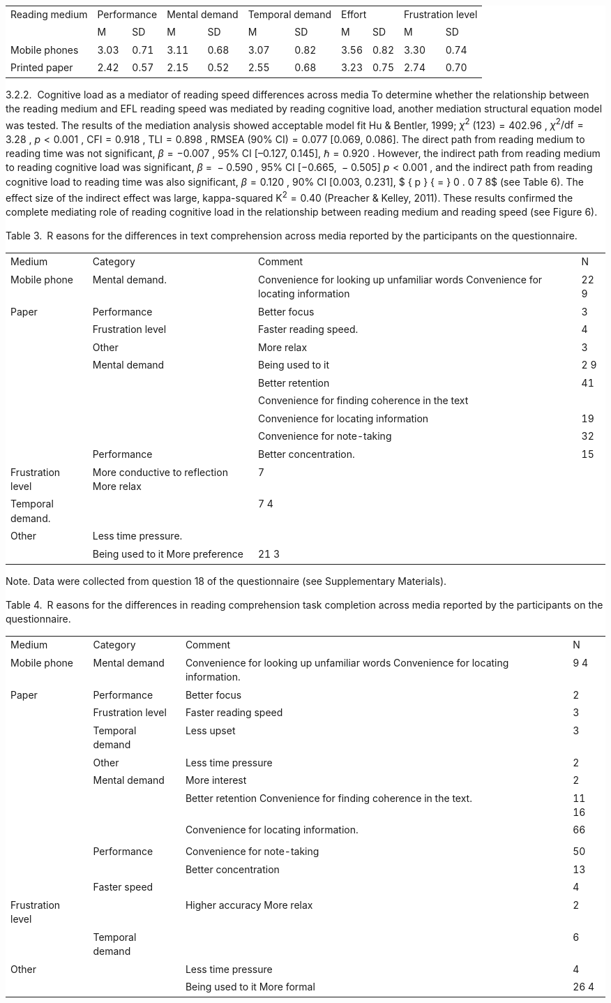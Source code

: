 <html><body><table><tr><td rowspan="2">Reading medium</td><td colspan="2"> Performance</td><td colspan="2">Mental demand</td><td colspan="2">Temporal demand</td><td colspan="2">Effort</td><td colspan="2">Frustration level</td></tr><tr><td>M</td><td>SD</td><td>M</td><td>SD</td><td>M</td><td> SD</td><td>M</td><td>SD</td><td>M</td><td>SD</td></tr><tr><td>Mobile phones</td><td>3.03</td><td>0.71</td><td>3.11</td><td>0.68</td><td>3.07</td><td>0.82</td><td>3.56</td><td>0.82</td><td>3.30</td><td>0.74</td></tr><tr><td>Printed paper</td><td>2.42</td><td>0.57</td><td>2.15</td><td>0.52</td><td>2.55</td><td>0.68</td><td>3.23</td><td>0.75</td><td>2.74</td><td>0.70</td></tr></table></body></html>

3.2.2.  Cognitive load as a mediator of reading speed differences across media To determine whether the relationship between the reading medium and EFL reading speed was mediated by reading cognitive load, another mediation structural equation model was tested. The results of the mediation analysis showed acceptable model fit $\mathrm { H u } \ \&$ Bentler, 1999; $\chi ^ { 2 }$ $( 1 2 3 ) = 4 0 2 . 9 6$ , $\chi ^ { 2 } / \mathrm { d f } = 3 . 2 8$ , $\textstyle p < 0 . 0 0 1$ , $\mathrm { C F I } = 0 . 9 1 8$ , $\mathrm { T L I } = 0 . 8 9 8$ , RMSEA $( 9 0 \% \ \mathrm { C I } ) = 0 . 0 7 7$ [0.069, 0.086]. The direct path from reading medium to reading time was not significant, $\beta = - 0 . 0 0 7$ , $9 5 \%$ CI [–0.127, 0.145], $\hbar = 0 . 9 2 0$ . However, the indirect path from reading medium to reading cognitive load was significant, $\beta \ = \ - 0 . 5 9 0$ , $9 5 \%$ CI $\left[ - 0 . 6 6 5 , \ - 0 . 5 0 5 \right]$ $p { < } 0 . 0 0 1$ , and the indirect path from reading cognitive load to reading time was also significant, $\beta = 0 . 1 2 0$ , $9 0 \%$ CI [0.003, 0.231], $ { p }  { = } 0 . 0 7 8$ (see Table 6). The effect size of the indirect effect was large, kappa-squared $\mathrm { K } ^ { 2 } = 0 . 4 0$ (Preacher & Kelley, 2011). These results confirmed the complete mediating role of reading cognitive load in the relationship between reading medium and reading speed (see Figure 6).

Table 3. R easons for the differences in text comprehension across media reported by the participants on the questionnaire.   

<html><body><table><tr><td>Medium</td><td>Category</td><td>Comment</td><td>N</td></tr><tr><td>Mobile phone</td><td>Mental demand.</td><td>Convenience for looking up unfamiliar words Convenience for locating information</td><td>22 9</td></tr><tr><td rowspan="9">Paper</td><td>Performance</td><td>Better focus</td><td>3</td></tr><tr><td>Frustration level</td><td>Faster reading speed.</td><td>4</td></tr><tr><td>Other</td><td>More relax</td><td>3</td></tr><tr><td>Mental demand</td><td>Being used to it</td><td>2 9</td></tr><tr><td rowspan="4"></td><td>Better retention</td><td>41</td></tr><tr><td>Convenience for finding coherence in the text</td><td></td></tr><tr><td>Convenience for locating information</td><td>19</td></tr><tr><td>Convenience for note-taking</td><td>32</td></tr><tr><td>Performance</td><td>Better concentration.</td><td>15</td></tr><tr><td>Frustration level</td><td>More conductive to reflection More relax</td><td>7</td></tr><tr><td>Temporal demand.</td><td></td><td>7 4</td></tr><tr><td>Other</td><td>Less time pressure.</td><td></td></tr><tr><td></td><td>Being used to it More preference</td><td>21 3</td></tr></table></body></html>

Note. Data were collected from question 18 of the questionnaire (see Supplementary Materials).

Table 4. R easons for the differences in reading comprehension task completion across media reported by the participants on the questionnaire.   

<html><body><table><tr><td>Medium</td><td>Category</td><td>Comment</td><td>N</td></tr><tr><td>Mobile phone</td><td>Mental demand</td><td>Convenience for looking up unfamiliar words Convenience for locating information.</td><td>9 4</td></tr><tr><td rowspan="10">Paper</td><td>Performance</td><td>Better focus</td><td>2</td></tr><tr><td>Frustration level</td><td>Faster reading speed</td><td>3</td></tr><tr><td>Temporal demand</td><td>Less upset</td><td>3</td></tr><tr><td>Other</td><td>Less time pressure</td><td>2</td></tr><tr><td>Mental demand</td><td>More interest</td><td>2</td></tr><tr><td></td><td>Better retention Convenience for finding coherence in the text.</td><td>11 16</td></tr><tr><td></td><td>Convenience for locating information.</td><td>66</td></tr><tr><td></td><td></td><td></td></tr><tr><td>Performance</td><td>Convenience for note-taking</td><td>50</td></tr><tr><td></td><td>Better concentration</td><td>13</td></tr><tr><td></td><td>Faster speed</td><td></td><td>4</td></tr><tr><td>Frustration level</td><td></td><td>Higher accuracy More relax</td><td>2</td></tr><tr><td></td><td>Temporal demand</td><td></td><td>6</td></tr><tr><td>Other</td><td></td><td>Less time pressure</td><td>4</td></tr><tr><td></td><td></td><td>Being used to it More formal</td><td>26 4</td></tr></table></body></html>
